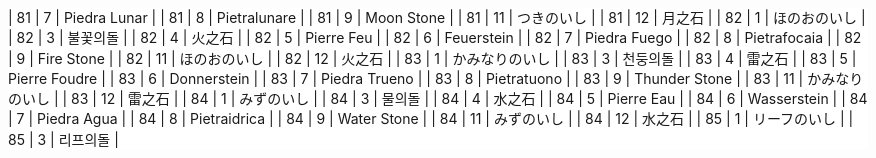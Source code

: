 | 81      | 7                 | Piedra Lunar           |
| 81      | 8                 | Pietralunare           |
| 81      | 9                 | Moon Stone             |
| 81      | 11                | つきのいし                  |
| 81      | 12                | 月之石                    |
| 82      | 1                 | ほのおのいし                 |
| 82      | 3                 | 불꽃의돌                   |
| 82      | 4                 | 火之石                    |
| 82      | 5                 | Pierre Feu             |
| 82      | 6                 | Feuerstein             |
| 82      | 7                 | Piedra Fuego           |
| 82      | 8                 | Pietrafocaia           |
| 82      | 9                 | Fire Stone             |
| 82      | 11                | ほのおのいし                 |
| 82      | 12                | 火之石                    |
| 83      | 1                 | かみなりのいし                |
| 83      | 3                 | 천둥의돌                   |
| 83      | 4                 | 雷之石                    |
| 83      | 5                 | Pierre Foudre          |
| 83      | 6                 | Donnerstein            |
| 83      | 7                 | Piedra Trueno          |
| 83      | 8                 | Pietratuono            |
| 83      | 9                 | Thunder Stone          |
| 83      | 11                | かみなりのいし                |
| 83      | 12                | 雷之石                    |
| 84      | 1                 | みずのいし                  |
| 84      | 3                 | 물의돌                    |
| 84      | 4                 | 水之石                    |
| 84      | 5                 | Pierre Eau             |
| 84      | 6                 | Wasserstein            |
| 84      | 7                 | Piedra Agua            |
| 84      | 8                 | Pietraidrica           |
| 84      | 9                 | Water Stone            |
| 84      | 11                | みずのいし                  |
| 84      | 12                | 水之石                    |
| 85      | 1                 | リーフのいし                 |
| 85      | 3                 | 리프의돌                   |